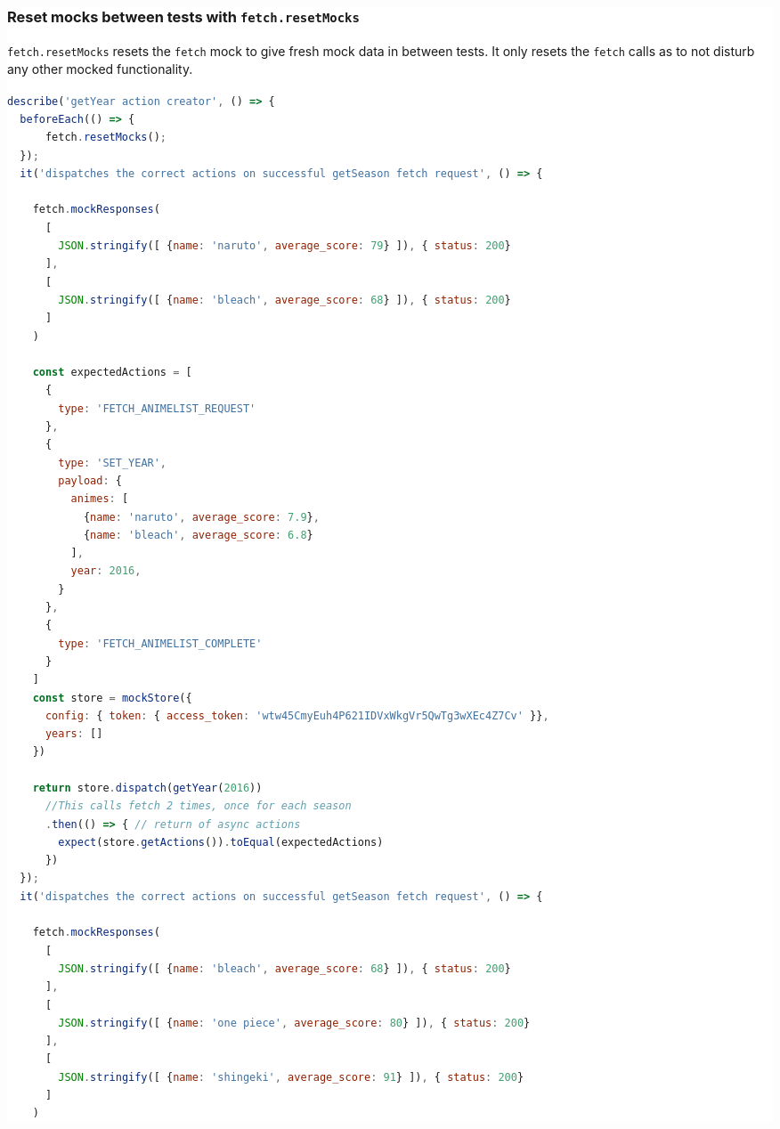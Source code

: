 ### Reset mocks between tests with `fetch.resetMocks`

`fetch.resetMocks` resets the `fetch` mock to give fresh mock data in between tests. It only resets the `fetch` calls as to not disturb any other mocked functionality.

```js
describe('getYear action creator', () => {
  beforeEach(() => {
      fetch.resetMocks();
  });
  it('dispatches the correct actions on successful getSeason fetch request', () => {

    fetch.mockResponses(
      [
        JSON.stringify([ {name: 'naruto', average_score: 79} ]), { status: 200}
      ],
      [
        JSON.stringify([ {name: 'bleach', average_score: 68} ]), { status: 200}
      ]
    )

    const expectedActions = [
      {
        type: 'FETCH_ANIMELIST_REQUEST'
      },
      {
        type: 'SET_YEAR',
        payload: {
          animes: [
            {name: 'naruto', average_score: 7.9},
            {name: 'bleach', average_score: 6.8}
          ],
          year: 2016,
        }
      },
      {
        type: 'FETCH_ANIMELIST_COMPLETE'
      }
    ]
    const store = mockStore({
      config: { token: { access_token: 'wtw45CmyEuh4P621IDVxWkgVr5QwTg3wXEc4Z7Cv' }},
      years: []
    })

    return store.dispatch(getYear(2016))
      //This calls fetch 2 times, once for each season
      .then(() => { // return of async actions
        expect(store.getActions()).toEqual(expectedActions)
      })
  });
  it('dispatches the correct actions on successful getSeason fetch request', () => {

    fetch.mockResponses(
      [
        JSON.stringify([ {name: 'bleach', average_score: 68} ]), { status: 200}
      ],
      [
        JSON.stringify([ {name: 'one piece', average_score: 80} ]), { status: 200}
      ],
      [
        JSON.stringify([ {name: 'shingeki', average_score: 91} ]), { status: 200}
      ]
    )

```